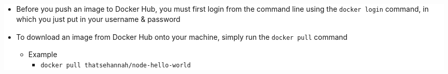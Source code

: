 - Before you push an image to Docker Hub, you must first login from the command line using the `docker login` command, in which you just put in your username & password

- To download an image from Docker Hub onto your machine, simply run the `docker pull` command
  - Example
    - `docker pull thatsehannah/node-hello-world`

